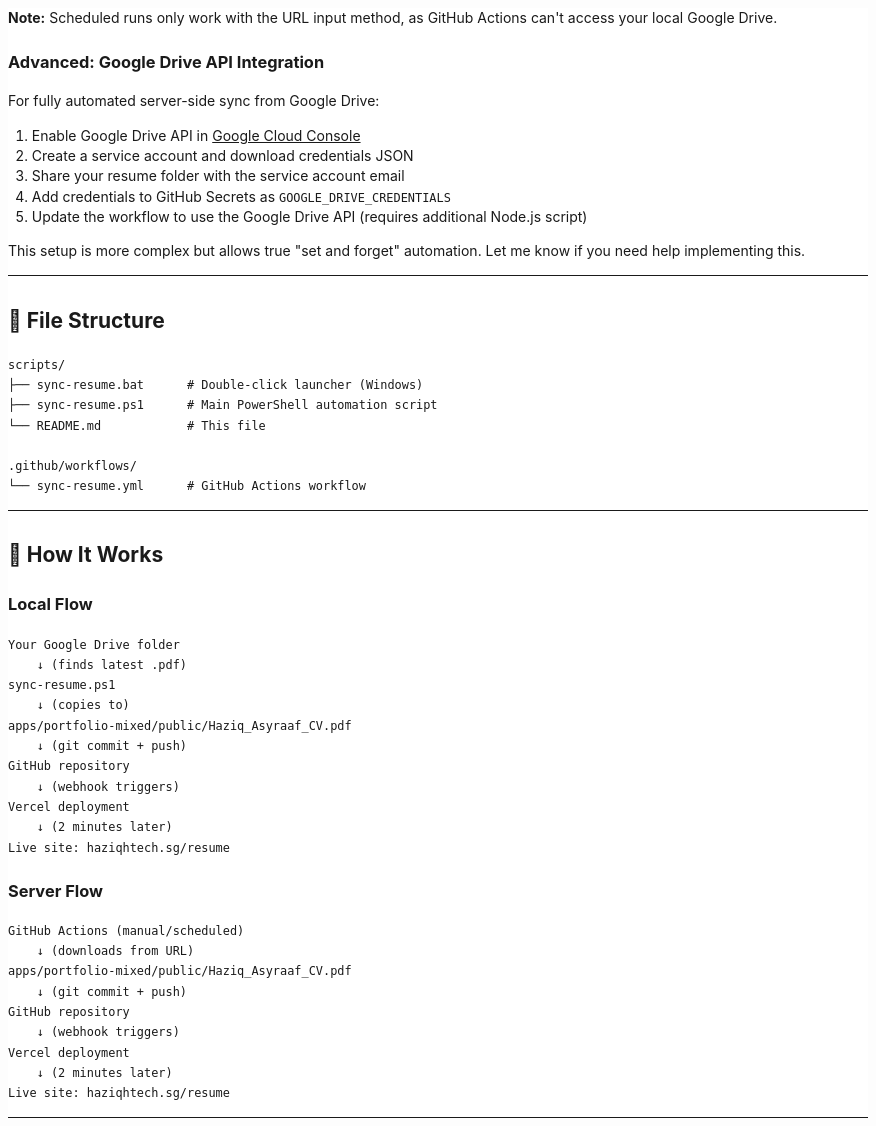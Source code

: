**Note:** Scheduled runs only work with the URL input method, as GitHub Actions can't access your local Google Drive.

### Advanced: Google Drive API Integration

For fully automated server-side sync from Google Drive:

1. Enable Google Drive API in [Google Cloud Console](https://console.cloud.google.com/)
2. Create a service account and download credentials JSON
3. Share your resume folder with the service account email
4. Add credentials to GitHub Secrets as `GOOGLE_DRIVE_CREDENTIALS`
5. Update the workflow to use the Google Drive API (requires additional Node.js script)

This setup is more complex but allows true "set and forget" automation. Let me know if you need help implementing this.

---

## 📁 File Structure

```
scripts/
├── sync-resume.bat      # Double-click launcher (Windows)
├── sync-resume.ps1      # Main PowerShell automation script
└── README.md            # This file

.github/workflows/
└── sync-resume.yml      # GitHub Actions workflow
```

---

## 🔄 How It Works

### Local Flow

```
Your Google Drive folder
    ↓ (finds latest .pdf)
sync-resume.ps1
    ↓ (copies to)
apps/portfolio-mixed/public/Haziq_Asyraaf_CV.pdf
    ↓ (git commit + push)
GitHub repository
    ↓ (webhook triggers)
Vercel deployment
    ↓ (2 minutes later)
Live site: haziqhtech.sg/resume
```

### Server Flow

```
GitHub Actions (manual/scheduled)
    ↓ (downloads from URL)
apps/portfolio-mixed/public/Haziq_Asyraaf_CV.pdf
    ↓ (git commit + push)
GitHub repository
    ↓ (webhook triggers)
Vercel deployment
    ↓ (2 minutes later)
Live site: haziqhtech.sg/resume
```

---